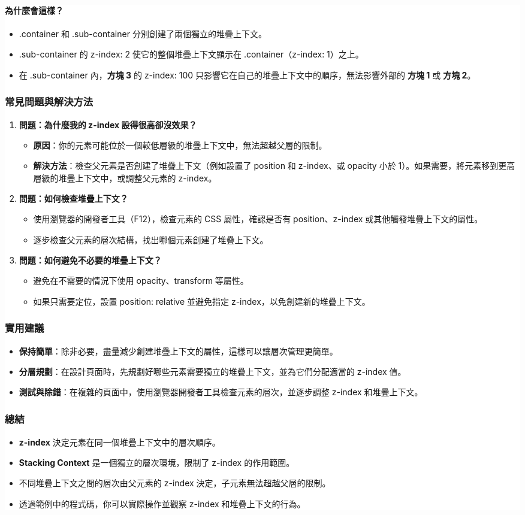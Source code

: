 #### **為什麼會這樣？**

- .container 和 .sub-container 分別創建了兩個獨立的堆疊上下文。

- .sub-container 的 z-index: 2 使它的整個堆疊上下文顯示在 .container（z-index: 1）之上。

- 在 .sub-container 內，**方塊 3** 的 z-index: 100 只影響它在自己的堆疊上下文中的順序，無法影響外部的 **方塊 1** 或 **方塊 2**。

### **常見問題與解決方法**

1. **問題：為什麼我的 z-index 設得很高卻沒效果？**

   - **原因**：你的元素可能位於一個較低層級的堆疊上下文中，無法超越父層的限制。

   - **解決方法**：檢查父元素是否創建了堆疊上下文（例如設置了 position 和 z-index、或 opacity 小於 1）。如果需要，將元素移到更高層級的堆疊上下文中，或調整父元素的 z-index。

2. **問題：如何檢查堆疊上下文？**

   - 使用瀏覽器的開發者工具（F12），檢查元素的 CSS 屬性，確認是否有 position、z-index 或其他觸發堆疊上下文的屬性。

   - 逐步檢查父元素的層次結構，找出哪個元素創建了堆疊上下文。

3. **問題：如何避免不必要的堆疊上下文？**

   - 避免在不需要的情況下使用 opacity、transform 等屬性。

   - 如果只需要定位，設置 position: relative 並避免指定 z-index，以免創建新的堆疊上下文。

### **實用建議**

- **保持簡單**：除非必要，盡量減少創建堆疊上下文的屬性，這樣可以讓層次管理更簡單。

- **分層規劃**：在設計頁面時，先規劃好哪些元素需要獨立的堆疊上下文，並為它們分配適當的 z-index 值。

- **測試與除錯**：在複雜的頁面中，使用瀏覽器開發者工具檢查元素的層次，並逐步調整 z-index 和堆疊上下文。

### **總結**

- **z-index** 決定元素在同一個堆疊上下文中的層次順序。

- **Stacking Context** 是一個獨立的層次環境，限制了 z-index 的作用範圍。

- 不同堆疊上下文之間的層次由父元素的 z-index 決定，子元素無法超越父層的限制。

- 透過範例中的程式碼，你可以實際操作並觀察 z-index 和堆疊上下文的行為。
